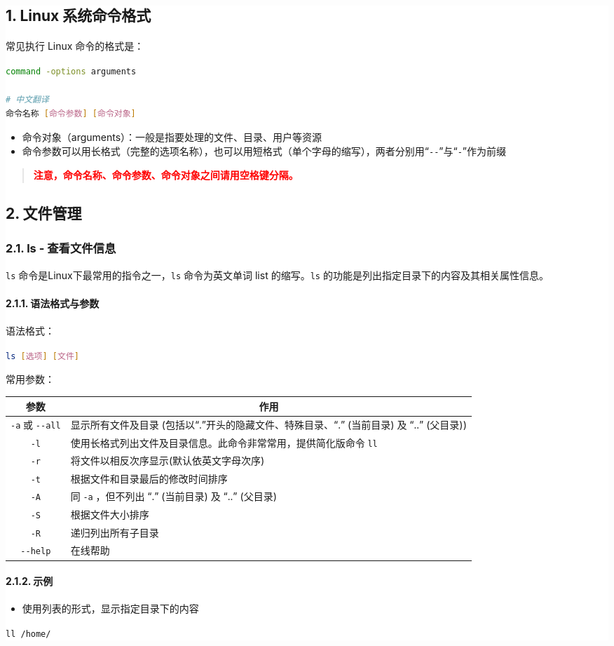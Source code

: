 ## 1. Linux 系统命令格式

常见执行 Linux 命令的格式是：

```bash
command -options arguments

# 中文翻译
命令名称 [命令参数] [命令对象]
```

- 命令对象（arguments）：一般是指要处理的文件、目录、用户等资源
- 命令参数可以用长格式（完整的选项名称），也可以用短格式（单个字母的缩写），两者分别用“`--`”与“`-`”作为前缀

> <font color=red>**注意，命令名称、命令参数、命令对象之间请用空格键分隔。**</font>

## 2. 文件管理

### 2.1. ls - 查看文件信息

`ls` 命令是Linux下最常用的指令之一，`ls` 命令为英文单词 list 的缩写。`ls` 的功能是列出指定目录下的内容及其相关属性信息。

#### 2.1.1. 语法格式与参数

语法格式：

```bash
ls [选项] [文件]
```

常用参数：

|       参数       |                                     作用                                      |
| :-------------: | ---------------------------------------------------------------------------- |
| `-a` 或 `--all` | 显示所有文件及目录 (包括以“.”开头的隐藏文件、特殊目录、“.” (当前目录) 及 “..” (父目录)) |
|      `-l`       | 使用长格式列出文件及目录信息。此命令非常常用，提供简化版命令 `ll`                      |
|      `-r`       | 将文件以相反次序显示(默认依英文字母次序)                                            |
|      `-t`       | 根据文件和目录最后的修改时间排序                                                   |
|      `-A`       | 同 `-a` ，但不列出 “.” (当前目录) 及 “..” (父目录)                                |
|      `-S`       | 根据文件大小排序                                                                |
|      `-R`       | 递归列出所有子目录                                                              |
|    `--help`     | 在线帮助                                                                       |

#### 2.1.2. 示例

- 使用列表的形式，显示指定目录下的内容

```bash
ll /home/
```
